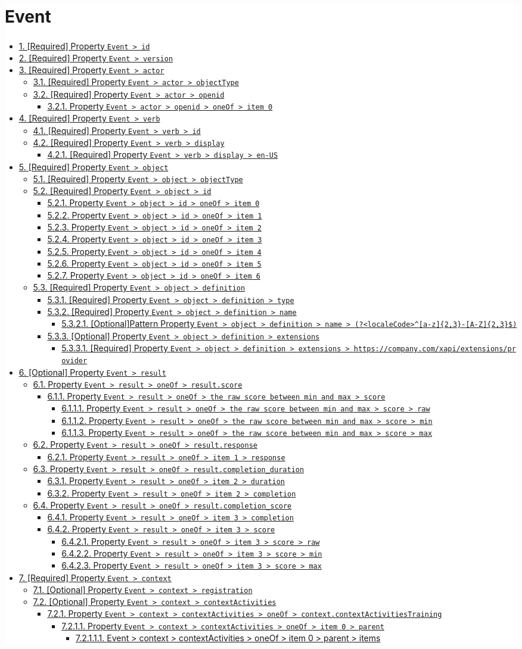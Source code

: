 # Event

- [1. [Required] Property `Event > id`](#id)
- [2. [Required] Property `Event > version`](#version)
- [3. [Required] Property `Event > actor`](#actor)
  - [3.1. [Required] Property `Event > actor > objectType`](#actor_objectType)
  - [3.2. [Required] Property `Event > actor > openid`](#actor_openid)
    - [3.2.1. Property `Event > actor > openid > oneOf > item 0`](#actor_openid_oneOf_i0)
- [4. [Required] Property `Event > verb`](#verb)
  - [4.1. [Required] Property `Event > verb > id`](#verb_id)
  - [4.2. [Required] Property `Event > verb > display`](#verb_display)
    - [4.2.1. [Required] Property `Event > verb > display > en-US`](#verb_display_en-US)
- [5. [Required] Property `Event > object`](#object)
  - [5.1. [Required] Property `Event > object > objectType`](#object_objectType)
  - [5.2. [Required] Property `Event > object > id`](#object_id)
    - [5.2.1. Property `Event > object > id > oneOf > item 0`](#object_id_oneOf_i0)
    - [5.2.2. Property `Event > object > id > oneOf > item 1`](#object_id_oneOf_i1)
    - [5.2.3. Property `Event > object > id > oneOf > item 2`](#object_id_oneOf_i2)
    - [5.2.4. Property `Event > object > id > oneOf > item 3`](#object_id_oneOf_i3)
    - [5.2.5. Property `Event > object > id > oneOf > item 4`](#object_id_oneOf_i4)
    - [5.2.6. Property `Event > object > id > oneOf > item 5`](#object_id_oneOf_i5)
    - [5.2.7. Property `Event > object > id > oneOf > item 6`](#object_id_oneOf_i6)
  - [5.3. [Required] Property `Event > object > definition`](#object_definition)
    - [5.3.1. [Required] Property `Event > object > definition > type`](#object_definition_type)
    - [5.3.2. [Required] Property `Event > object > definition > name`](#object_definition_name)
      - [5.3.2.1. [Optional]Pattern Property `Event > object > definition > name > (?<localeCode>^[a-z]{2,3}-[A-Z]{2,3}$)`](#object_definition_name_pattern1)
    - [5.3.3. [Optional] Property `Event > object > definition > extensions`](#object_definition_extensions)
      - [5.3.3.1. [Required] Property `Event > object > definition > extensions > https://company.com/xapi/extensions/provider`](#object_definition_extensions_https___company_com_xapi_extensions_provider)
- [6. [Optional] Property `Event > result`](#result)
  - [6.1. Property `Event > result > oneOf > result.score`](#result_oneOf_i0)
    - [6.1.1. Property `Event > result > oneOf > the raw score between min and max > score`](#result_oneOf_i0_score)
      - [6.1.1.1. Property `Event > result > oneOf > the raw score between min and max > score > raw`](#result_oneOf_i0_score_raw)
      - [6.1.1.2. Property `Event > result > oneOf > the raw score between min and max > score > min`](#result_oneOf_i0_score_min)
      - [6.1.1.3. Property `Event > result > oneOf > the raw score between min and max > score > max`](#result_oneOf_i0_score_max)
  - [6.2. Property `Event > result > oneOf > result.response`](#result_oneOf_i1)
    - [6.2.1. Property `Event > result > oneOf > item 1 > response`](#result_oneOf_i1_response)
  - [6.3. Property `Event > result > oneOf > result.completion_duration`](#result_oneOf_i2)
    - [6.3.1. Property `Event > result > oneOf > item 2 > duration`](#result_oneOf_i2_duration)
    - [6.3.2. Property `Event > result > oneOf > item 2 > completion`](#result_oneOf_i2_completion)
  - [6.4. Property `Event > result > oneOf > result.completion_score`](#result_oneOf_i3)
    - [6.4.1. Property `Event > result > oneOf > item 3 > completion`](#result_oneOf_i3_completion)
    - [6.4.2. Property `Event > result > oneOf > item 3 > score`](#result_oneOf_i3_score)
      - [6.4.2.1. Property `Event > result > oneOf > item 3 > score > raw`](#result_oneOf_i3_score_raw)
      - [6.4.2.2. Property `Event > result > oneOf > item 3 > score > min`](#result_oneOf_i3_score_min)
      - [6.4.2.3. Property `Event > result > oneOf > item 3 > score > max`](#result_oneOf_i3_score_max)
- [7. [Required] Property `Event > context`](#context)
  - [7.1. [Optional] Property `Event > context > registration`](#context_registration)
  - [7.2. [Optional] Property `Event > context > contextActivities`](#context_contextActivities)
    - [7.2.1. Property `Event > context > contextActivities > oneOf > context.contextActivitiesTraining`](#context_contextActivities_oneOf_i0)
      - [7.2.1.1. Property `Event > context > contextActivities > oneOf > item 0 > parent`](#context_contextActivities_oneOf_i0_parent)
        - [7.2.1.1.1. Event > context > contextActivities > oneOf > item 0 > parent > items](#autogenerated_heading_2)